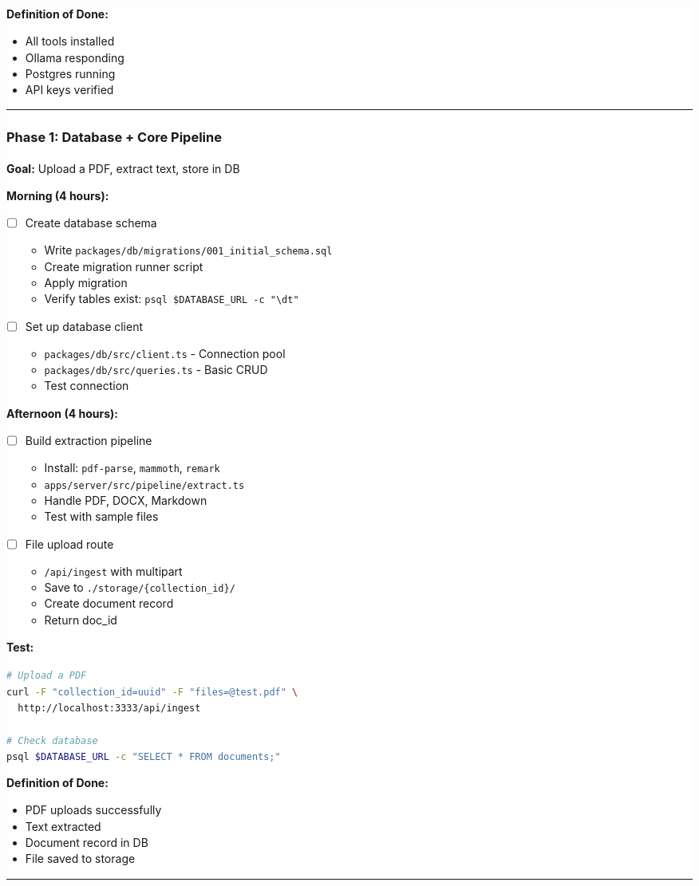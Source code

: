 **Definition of Done:**
- All tools installed
- Ollama responding
- Postgres running
- API keys verified

---

### Phase 1: Database + Core Pipeline

**Goal:** Upload a PDF, extract text, store in DB

**Morning (4 hours):**
- [ ] Create database schema
  - Write `packages/db/migrations/001_initial_schema.sql`
  - Create migration runner script
  - Apply migration
  - Verify tables exist: `psql $DATABASE_URL -c "\dt"`

- [ ] Set up database client
  - `packages/db/src/client.ts` - Connection pool
  - `packages/db/src/queries.ts` - Basic CRUD
  - Test connection

**Afternoon (4 hours):**
- [ ] Build extraction pipeline
  - Install: `pdf-parse`, `mammoth`, `remark`
  - `apps/server/src/pipeline/extract.ts`
  - Handle PDF, DOCX, Markdown
  - Test with sample files

- [ ] File upload route
  - `/api/ingest` with multipart
  - Save to `./storage/{collection_id}/`
  - Create document record
  - Return doc_id

**Test:**
```bash
# Upload a PDF
curl -F "collection_id=uuid" -F "files=@test.pdf" \
  http://localhost:3333/api/ingest

# Check database
psql $DATABASE_URL -c "SELECT * FROM documents;"
```

**Definition of Done:**
- PDF uploads successfully
- Text extracted
- Document record in DB
- File saved to storage

---
